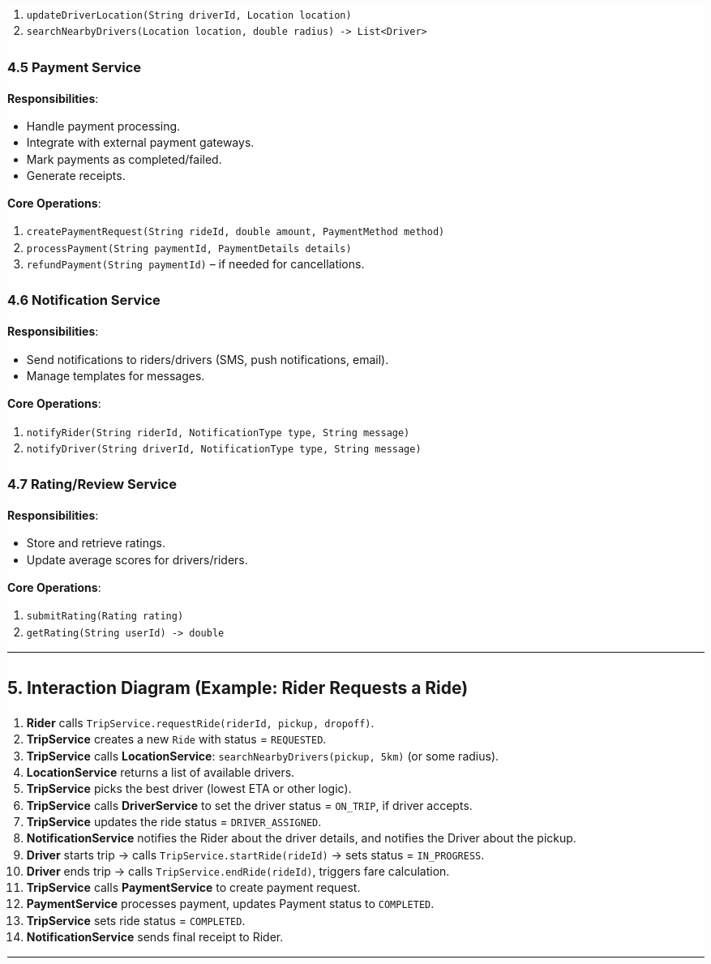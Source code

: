 1. `updateDriverLocation(String driverId, Location location)`
2. `searchNearbyDrivers(Location location, double radius) -> List<Driver>`

### 4.5 Payment Service

**Responsibilities**:

- Handle payment processing.
- Integrate with external payment gateways.
- Mark payments as completed/failed.
- Generate receipts.

**Core Operations**:

1. `createPaymentRequest(String rideId, double amount, PaymentMethod method)`
2. `processPayment(String paymentId, PaymentDetails details)`
3. `refundPayment(String paymentId)` – if needed for cancellations.

### 4.6 Notification Service

**Responsibilities**:

- Send notifications to riders/drivers (SMS, push notifications, email).
- Manage templates for messages.

**Core Operations**:

1. `notifyRider(String riderId, NotificationType type, String message)`
2. `notifyDriver(String driverId, NotificationType type, String message)`

### 4.7 Rating/Review Service

**Responsibilities**:

- Store and retrieve ratings.
- Update average scores for drivers/riders.

**Core Operations**:

1. `submitRating(Rating rating)`
2. `getRating(String userId) -> double`

---

## 5. Interaction Diagram (Example: Rider Requests a Ride)

1. **Rider** calls `TripService.requestRide(riderId, pickup, dropoff)`.
2. **TripService** creates a new `Ride` with status = `REQUESTED`.
3. **TripService** calls **LocationService**: `searchNearbyDrivers(pickup, 5km)` (or some radius).
4. **LocationService** returns a list of available drivers.
5. **TripService** picks the best driver (lowest ETA or other logic).
6. **TripService** calls **DriverService** to set the driver status = `ON_TRIP`, if driver accepts.
7. **TripService** updates the ride status = `DRIVER_ASSIGNED`.
8. **NotificationService** notifies the Rider about the driver details, and notifies the Driver about the pickup.
9. **Driver** starts trip -> calls `TripService.startRide(rideId)` -> sets status = `IN_PROGRESS`.
10. **Driver** ends trip -> calls `TripService.endRide(rideId)`, triggers fare calculation.
11. **TripService** calls **PaymentService** to create payment request.
12. **PaymentService** processes payment, updates Payment status to `COMPLETED`.
13. **TripService** sets ride status = `COMPLETED`.
14. **NotificationService** sends final receipt to Rider.

---
